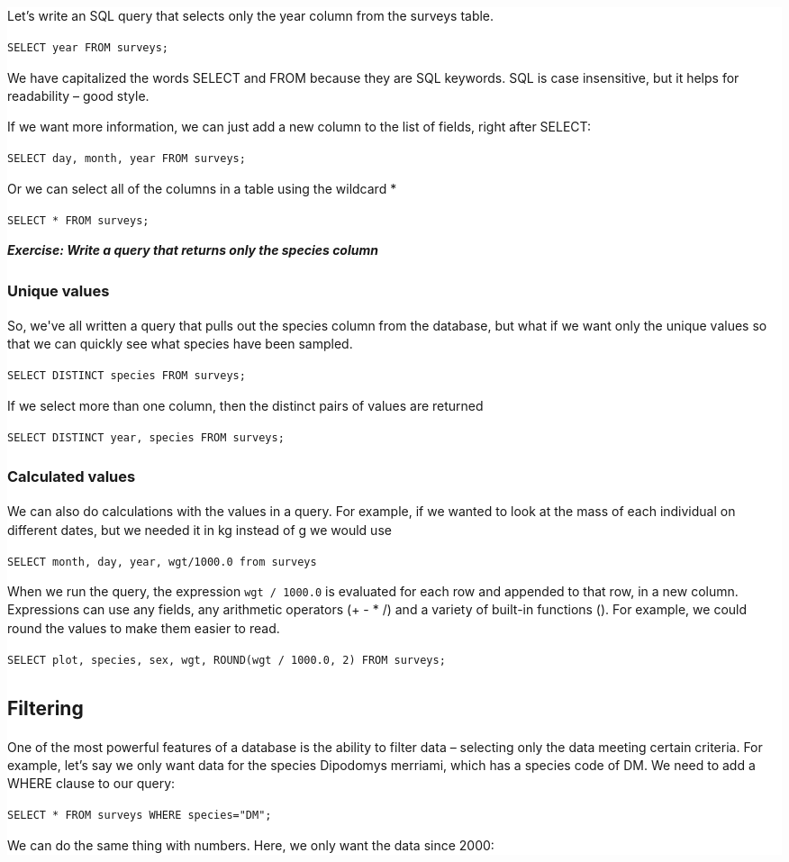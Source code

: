 Let’s write an SQL query that selects only the year column from the surveys table.

    SELECT year FROM surveys;

We have capitalized the words SELECT and FROM because they are SQL keywords.
SQL is case insensitive, but it helps for readability – good style.

If we want more information, we can just add a new column to the list of fields, right after SELECT:

    SELECT day, month, year FROM surveys;

Or we can select all of the columns in a table using the wildcard *

    SELECT * FROM surveys;

***Exercise: Write a query that returns only the species column***

### Unique values

So, we've all written a query that pulls out the species column from the database,
but what if we want only the unique values so that we can quickly see what
species have been sampled.

    SELECT DISTINCT species FROM surveys;

If we select more than one column, then the distinct pairs of values are returned

    SELECT DISTINCT year, species FROM surveys;

### Calculated values

We can also do calculations with the values in a query.
For example, if we wanted to look at the mass of each individual
on different dates, but we needed it in kg instead of g we would use

    SELECT month, day, year, wgt/1000.0 from surveys

When we run the query, the expression ``wgt / 1000.0`` is evaluated for each row
and appended to that row, in a new column. 
Expressions can use any fields, any arithmetic operators (+ - * /)
and a variety of built-in functions (). For example, we could round the values to
make them easier to read.

    SELECT plot, species, sex, wgt, ROUND(wgt / 1000.0, 2) FROM surveys;

Filtering
---------
One of the most powerful features of a database is the ability to filter data –
selecting only the data meeting certain criteria.
For example, let’s say we only want data for the species Dipodomys merriami,
which has a species code of DM.
We need to add a WHERE clause to our query:

    SELECT * FROM surveys WHERE species="DM";

We can do the same thing with numbers.
Here, we only want the data since 2000:
